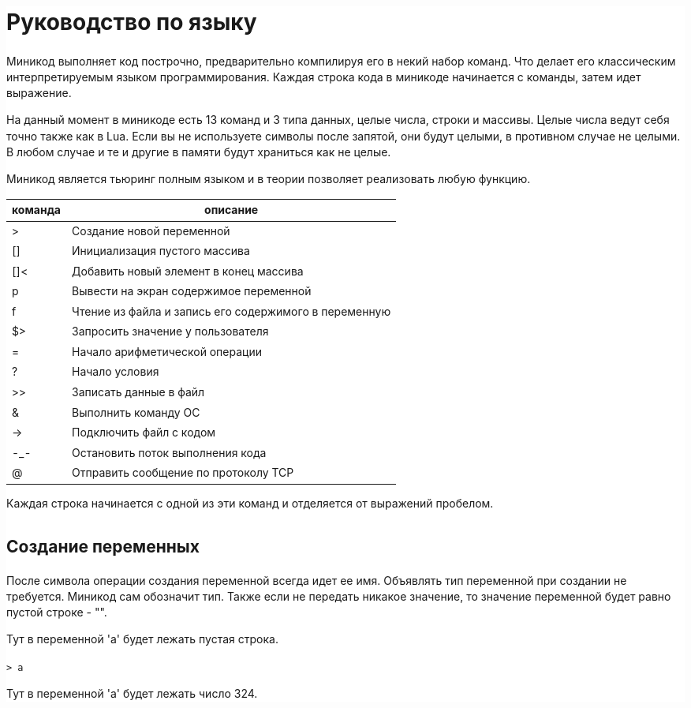 # Руководство по языку

Миникод выполняет код построчно, предварительно компилируя его в некий набор команд. Что делает его классическим интерпретируемым языком программирования. Каждая строка кода в миникоде начинается с команды, затем идет выражение.

На данный момент в миникоде есть 13 команд и 3 типа данных, целые числа, строки и массивы.
Целые числа ведут себя точно также как в Lua. Если вы не используете символы после запятой, они будут целыми, в противном случае не целыми. В любом случае и те и другие в памяти будут храниться как не целые.

Миникод является тьюринг полным языком и в теории позволяет реализовать любую функцию.

| команда | описание |
|----------|----------|
| >    | Создание новой переменной  |
| []   | Инициализация пустого массива |
| []<  | Добавить новый элемент в конец массива |
| p    | Вывести на экран содержимое переменной   |
| f    | Чтение из файла и запись его содержимого в переменную  |
| $>   | Запросить значение у пользователя |
| =    | Начало арифметической операции |
| ?    | Начало условия |
| >>   | Записать данные в файл |
| &    | Выполнить команду ОС |
| ->   | Подключить файл с кодом |
| -_-  | Остановить поток выполнения кода |
| @    | Отправить сообщение по протоколу TCP |

Каждая строка начинается с одной из эти команд и отделяется от выражений пробелом.

## Создание переменных

После символа операции создания переменной всегда идет ее имя. Объявлять тип переменной при создании не требуется. Миникод сам обозначит тип. Также если не передать никакое значение, то значение переменной будет равно пустой строке - "".

Тут в переменной 'a' будет лежать пустая строка.

```mcode
> a
```

Тут в переменной 'a' будет лежать число 324.

